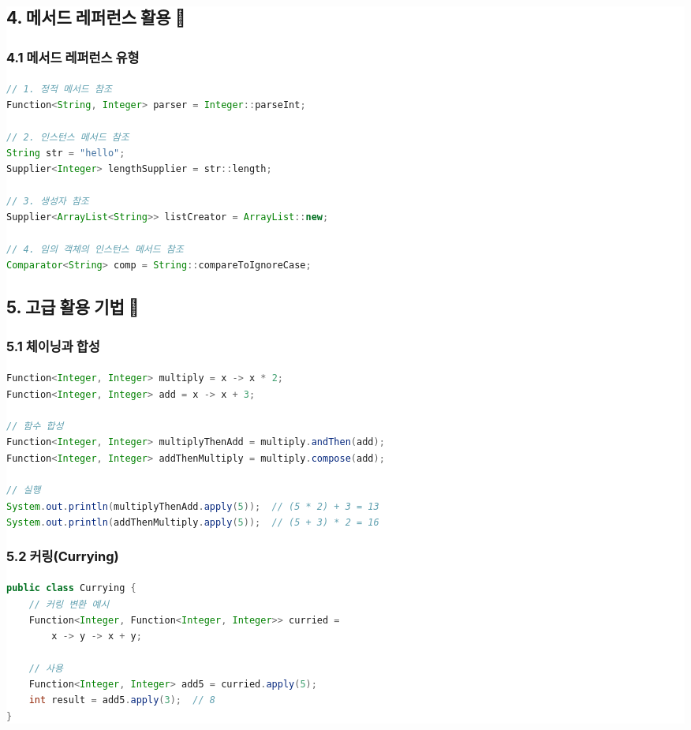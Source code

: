 ## 4. 메서드 레퍼런스 활용 📌

### 4.1 메서드 레퍼런스 유형

```java
// 1. 정적 메서드 참조
Function<String, Integer> parser = Integer::parseInt;

// 2. 인스턴스 메서드 참조
String str = "hello";
Supplier<Integer> lengthSupplier = str::length;

// 3. 생성자 참조
Supplier<ArrayList<String>> listCreator = ArrayList::new;

// 4. 임의 객체의 인스턴스 메서드 참조
Comparator<String> comp = String::compareToIgnoreCase;

```

## 5. 고급 활용 기법 🚀

### 5.1 체이닝과 합성

```java
Function<Integer, Integer> multiply = x -> x * 2;
Function<Integer, Integer> add = x -> x + 3;

// 함수 합성
Function<Integer, Integer> multiplyThenAdd = multiply.andThen(add);
Function<Integer, Integer> addThenMultiply = multiply.compose(add);

// 실행
System.out.println(multiplyThenAdd.apply(5));  // (5 * 2) + 3 = 13
System.out.println(addThenMultiply.apply(5));  // (5 + 3) * 2 = 16

```

### 5.2 커링(Currying)

```java
public class Currying {
    // 커링 변환 예시
    Function<Integer, Function<Integer, Integer>> curried =
        x -> y -> x + y;

    // 사용
    Function<Integer, Integer> add5 = curried.apply(5);
    int result = add5.apply(3);  // 8
}

```
